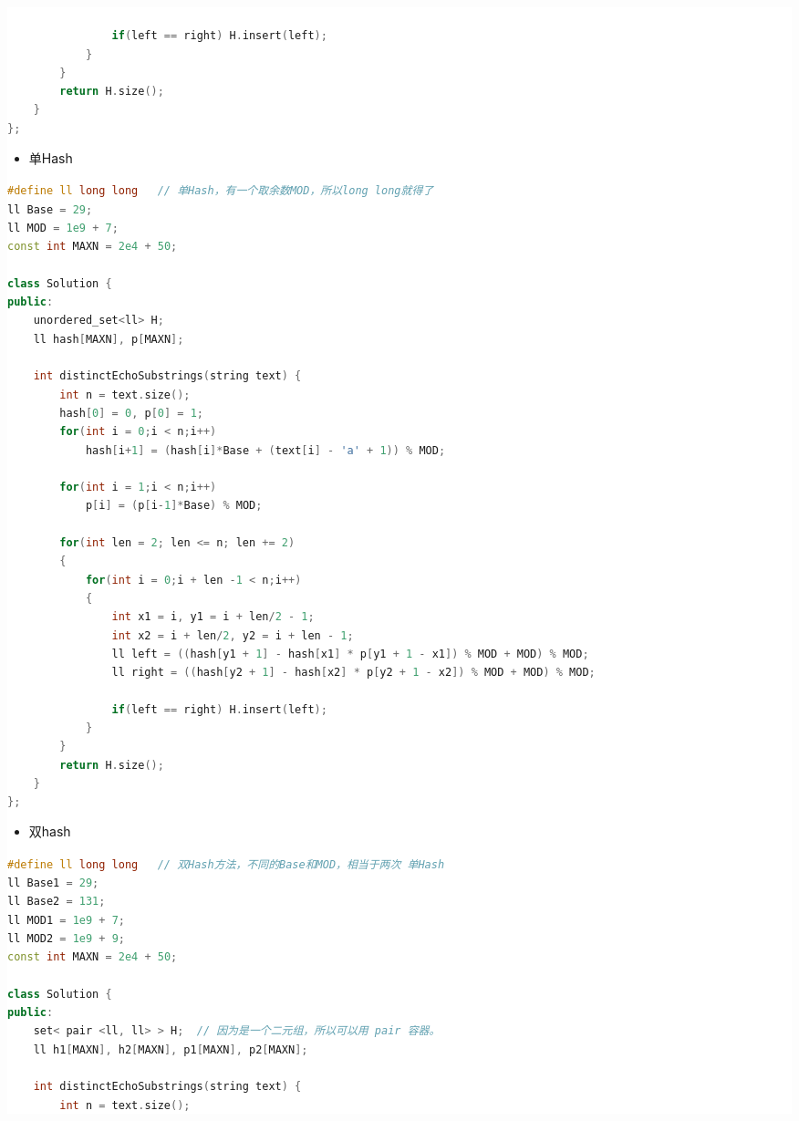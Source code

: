 ```c++
 
                if(left == right) H.insert(left);
            }
        }
        return H.size();
    }
};
```

- 单Hash

```c++
#define ll long long   // 单Hash，有一个取余数MOD，所以long long就得了
ll Base = 29;
ll MOD = 1e9 + 7;
const int MAXN = 2e4 + 50;
 
class Solution {
public:
    unordered_set<ll> H;
    ll hash[MAXN], p[MAXN];
 
    int distinctEchoSubstrings(string text) {
        int n = text.size();
        hash[0] = 0, p[0] = 1;
        for(int i = 0;i < n;i++)
            hash[i+1] = (hash[i]*Base + (text[i] - 'a' + 1)) % MOD;
        
        for(int i = 1;i < n;i++)
            p[i] = (p[i-1]*Base) % MOD;
 
        for(int len = 2; len <= n; len += 2)
        {
            for(int i = 0;i + len -1 < n;i++)
            {
                int x1 = i, y1 = i + len/2 - 1;
                int x2 = i + len/2, y2 = i + len - 1;
                ll left = ((hash[y1 + 1] - hash[x1] * p[y1 + 1 - x1]) % MOD + MOD) % MOD;
                ll right = ((hash[y2 + 1] - hash[x2] * p[y2 + 1 - x2]) % MOD + MOD) % MOD;
 
                if(left == right) H.insert(left);
            }
        }
        return H.size();
    }
};
```

- 双hash

```c++
#define ll long long   // 双Hash方法，不同的Base和MOD，相当于两次 单Hash
ll Base1 = 29;
ll Base2 = 131;
ll MOD1 = 1e9 + 7;
ll MOD2 = 1e9 + 9;
const int MAXN = 2e4 + 50;
 
class Solution {
public:
    set< pair <ll, ll> > H;  // 因为是一个二元组，所以可以用 pair 容器。
    ll h1[MAXN], h2[MAXN], p1[MAXN], p2[MAXN];
 
    int distinctEchoSubstrings(string text) {
        int n = text.size();
```